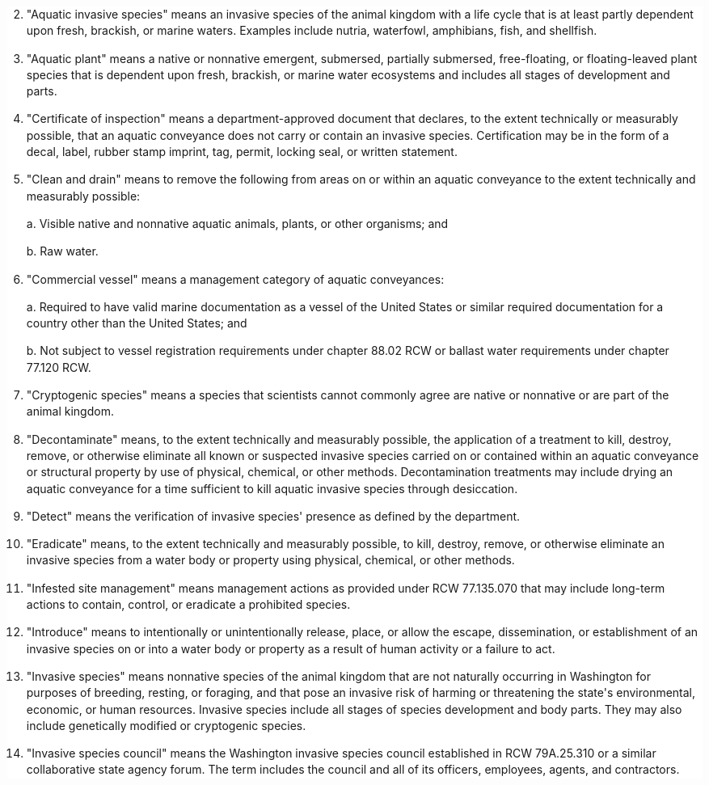 2. "Aquatic invasive species" means an invasive species of the animal kingdom with a life cycle that is at least partly dependent upon fresh, brackish, or marine waters. Examples include nutria, waterfowl, amphibians, fish, and shellfish.

3. "Aquatic plant" means a native or nonnative emergent, submersed, partially submersed, free-floating, or floating-leaved plant species that is dependent upon fresh, brackish, or marine water ecosystems and includes all stages of development and parts.

4. "Certificate of inspection" means a department-approved document that declares, to the extent technically or measurably possible, that an aquatic conveyance does not carry or contain an invasive species. Certification may be in the form of a decal, label, rubber stamp imprint, tag, permit, locking seal, or written statement.

5. "Clean and drain" means to remove the following from areas on or within an aquatic conveyance to the extent technically and measurably possible:

   a. Visible native and nonnative aquatic animals, plants, or other organisms; and

   b. Raw water.

6. "Commercial vessel" means a management category of aquatic conveyances:

   a. Required to have valid marine documentation as a vessel of the United States or similar required documentation for a country other than the United States; and

   b. Not subject to vessel registration requirements under chapter 88.02 RCW or ballast water requirements under chapter 77.120 RCW.

7. "Cryptogenic species" means a species that scientists cannot commonly agree are native or nonnative or are part of the animal kingdom.

8. "Decontaminate" means, to the extent technically and measurably possible, the application of a treatment to kill, destroy, remove, or otherwise eliminate all known or suspected invasive species carried on or contained within an aquatic conveyance or structural property by use of physical, chemical, or other methods. Decontamination treatments may include drying an aquatic conveyance for a time sufficient to kill aquatic invasive species through desiccation.

9. "Detect" means the verification of invasive species' presence as defined by the department.

10. "Eradicate" means, to the extent technically and measurably possible, to kill, destroy, remove, or otherwise eliminate an invasive species from a water body or property using physical, chemical, or other methods.

11. "Infested site management" means management actions as provided under RCW 77.135.070 that may include long-term actions to contain, control, or eradicate a prohibited species.

12. "Introduce" means to intentionally or unintentionally release, place, or allow the escape, dissemination, or establishment of an invasive species on or into a water body or property as a result of human activity or a failure to act.

13. "Invasive species" means nonnative species of the animal kingdom that are not naturally occurring in Washington for purposes of breeding, resting, or foraging, and that pose an invasive risk of harming or threatening the state's environmental, economic, or human resources. Invasive species include all stages of species development and body parts. They may also include genetically modified or cryptogenic species.

14. "Invasive species council" means the Washington invasive species council established in RCW 79A.25.310 or a similar collaborative state agency forum. The term includes the council and all of its officers, employees, agents, and contractors.
